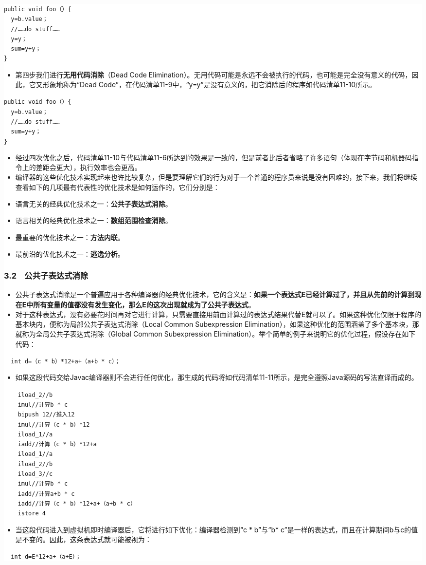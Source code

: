 ```
public void foo（）{
  y=b.value；
  //……do stuff……
  y=y；
  sum=y+y；
}
```
>
- 第四步我们进行**无用代码消除**（Dead Code Elimination）。无用代码可能是永远不会被执行的代码，也可能是完全没有意义的代码，因此，它又形象地称为“Dead Code”，在代码清单11-9中，“y=y”是没有意义的，把它消除后的程序如代码清单11-10所示。
>
```
public void foo（）{
  y=b.value；
  //……do stuff……
  sum=y+y；
}
```
>
- 经过四次优化之后，代码清单11-10与代码清单11-6所达到的效果是一致的，但是前者比后者省略了许多语句（体现在字节码和机器码指令上的差距会更大），执行效率也会更高。
- 编译器的这些优化技术实现起来也许比较复杂，但是要理解它们的行为对于一个普通的程序员来说是没有困难的，接下来，我们将继续查看如下的几项最有代表性的优化技术是如何运作的，它们分别是：
>
- 语言无关的经典优化技术之一：**公共子表达式消除**。
>
- 语言相关的经典优化技术之一：**数组范围检查消除**。
>
- 最重要的优化技术之一：**方法内联**。
>
- 最前沿的优化技术之一：**逃逸分析**。
>
### 3.2　公共子表达式消除
>
- 公共子表达式消除是一个普遍应用于各种编译器的经典优化技术，它的含义是：**如果一个表达式E已经计算过了，并且从先前的计算到现在E中所有变量的值都没有发生变化，那么E的这次出现就成为了公共子表达式**。
- 对于这种表达式，没有必要花时间再对它进行计算，只需要直接用前面计算过的表达式结果代替E就可以了。如果这种优化仅限于程序的基本块内，便称为局部公共子表达式消除（Local Common Subexpression Elimination），如果这种优化的范围涵盖了多个基本块，那就称为全局公共子表达式消除（Global Common Subexpression Elimination）。举个简单的例子来说明它的优化过程，假设存在如下代码：
>
```
  int d=（c * b）*12+a+（a+b * c）；
```
>
- 如果这段代码交给Javac编译器则不会进行任何优化，那生成的代码将如代码清单11-11所示，是完全遵照Java源码的写法直译而成的。
>
```
    iload_2//b
    imul//计算b * c
    bipush 12//推入12
    imul//计算（c * b）*12
    iload_1//a
    iadd//计算（c * b）*12+a
    iload_1//a
    iload_2//b
    iload_3//c
    imul//计算b * c
    iadd//计算a+b * c
    iadd//计算（c * b）*12+a+（a+b * c）
    istore 4
```
>
- 当这段代码进入到虚拟机即时编译器后，它将进行如下优化：编译器检测到“c * b”与“b* c”是一样的表达式，而且在计算期间b与c的值是不变的。因此，这条表达式就可能被视为：
>
```
  int d=E*12+a+（a+E）；
```